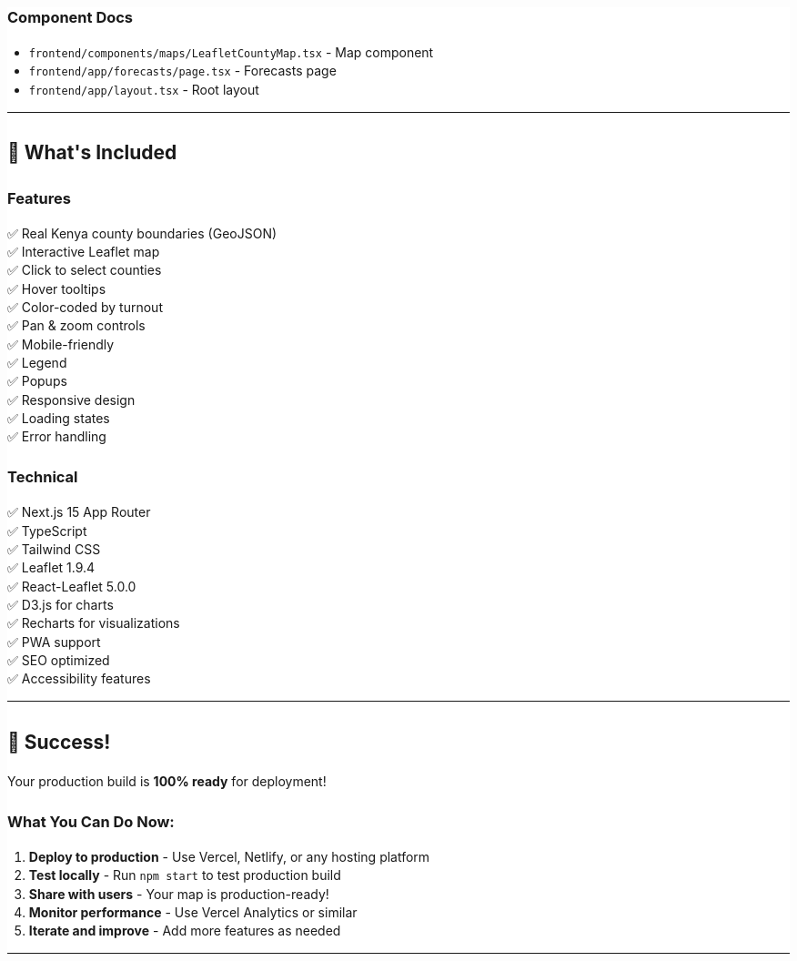 ### Component Docs
- `frontend/components/maps/LeafletCountyMap.tsx` - Map component
- `frontend/app/forecasts/page.tsx` - Forecasts page
- `frontend/app/layout.tsx` - Root layout

---

## 🎨 What's Included

### Features
✅ Real Kenya county boundaries (GeoJSON)  
✅ Interactive Leaflet map  
✅ Click to select counties  
✅ Hover tooltips  
✅ Color-coded by turnout  
✅ Pan & zoom controls  
✅ Mobile-friendly  
✅ Legend  
✅ Popups  
✅ Responsive design  
✅ Loading states  
✅ Error handling  

### Technical
✅ Next.js 15 App Router  
✅ TypeScript  
✅ Tailwind CSS  
✅ Leaflet 1.9.4  
✅ React-Leaflet 5.0.0  
✅ D3.js for charts  
✅ Recharts for visualizations  
✅ PWA support  
✅ SEO optimized  
✅ Accessibility features  

---

## 🎉 Success!

Your production build is **100% ready** for deployment!

### What You Can Do Now:

1. **Deploy to production** - Use Vercel, Netlify, or any hosting platform
2. **Test locally** - Run `npm start` to test production build
3. **Share with users** - Your map is production-ready!
4. **Monitor performance** - Use Vercel Analytics or similar
5. **Iterate and improve** - Add more features as needed

---
